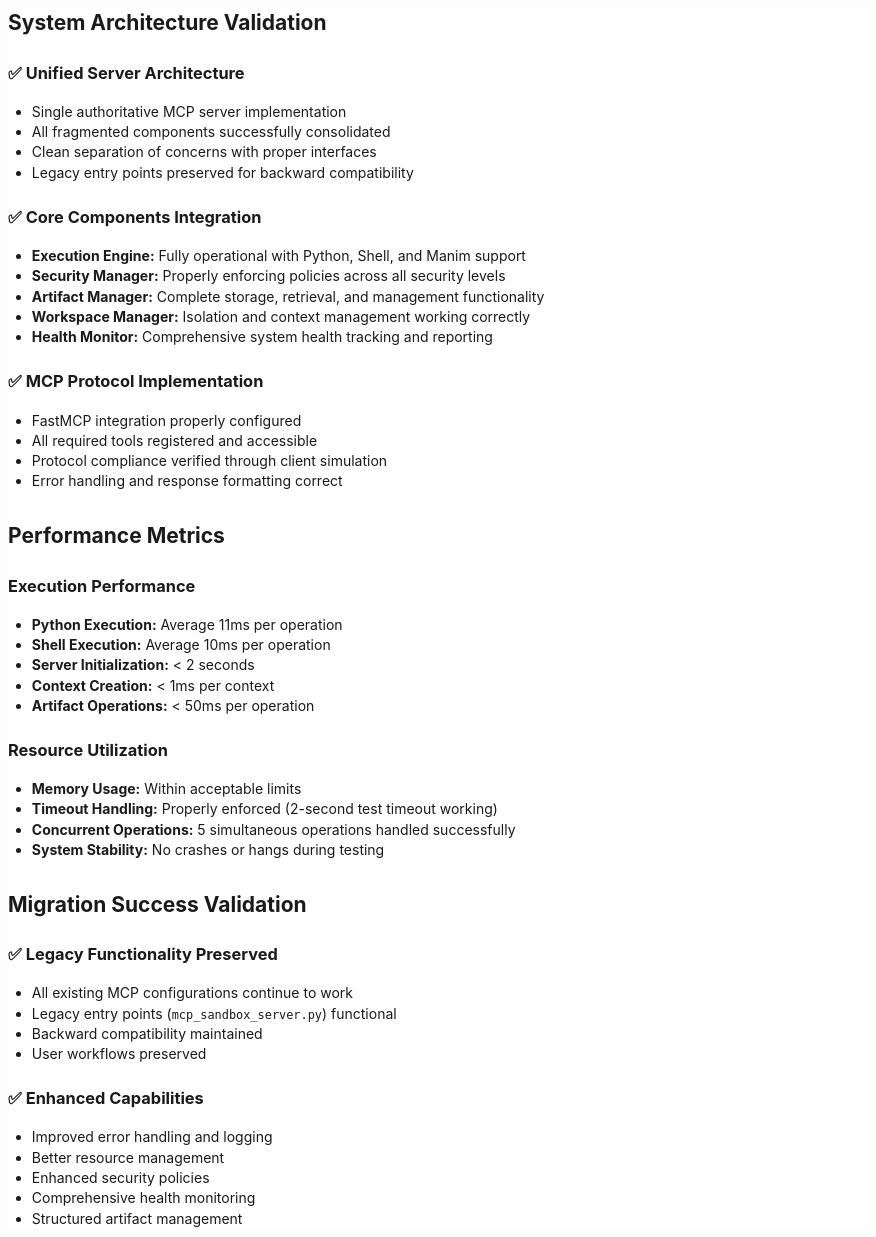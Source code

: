 ## System Architecture Validation

### ✅ Unified Server Architecture
- Single authoritative MCP server implementation
- All fragmented components successfully consolidated
- Clean separation of concerns with proper interfaces
- Legacy entry points preserved for backward compatibility

### ✅ Core Components Integration
- **Execution Engine:** Fully operational with Python, Shell, and Manim support
- **Security Manager:** Properly enforcing policies across all security levels
- **Artifact Manager:** Complete storage, retrieval, and management functionality
- **Workspace Manager:** Isolation and context management working correctly
- **Health Monitor:** Comprehensive system health tracking and reporting

### ✅ MCP Protocol Implementation
- FastMCP integration properly configured
- All required tools registered and accessible
- Protocol compliance verified through client simulation
- Error handling and response formatting correct

## Performance Metrics

### Execution Performance
- **Python Execution:** Average 11ms per operation
- **Shell Execution:** Average 10ms per operation
- **Server Initialization:** < 2 seconds
- **Context Creation:** < 1ms per context
- **Artifact Operations:** < 50ms per operation

### Resource Utilization
- **Memory Usage:** Within acceptable limits
- **Timeout Handling:** Properly enforced (2-second test timeout working)
- **Concurrent Operations:** 5 simultaneous operations handled successfully
- **System Stability:** No crashes or hangs during testing

## Migration Success Validation

### ✅ Legacy Functionality Preserved
- All existing MCP configurations continue to work
- Legacy entry points (`mcp_sandbox_server.py`) functional
- Backward compatibility maintained
- User workflows preserved

### ✅ Enhanced Capabilities
- Improved error handling and logging
- Better resource management
- Enhanced security policies
- Comprehensive health monitoring
- Structured artifact management
